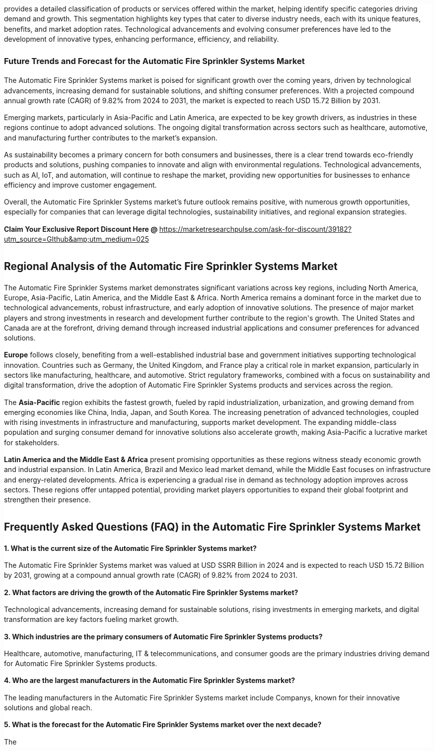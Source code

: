 provides a detailed classification of products or services offered within the market, helping identify specific categories driving demand and growth. This segmentation highlights key types that cater to diverse industry needs, each with its unique features, benefits, and market adoption rates. Technological advancements and evolving consumer preferences have led to the development of innovative types, enhancing performance, efficiency, and reliability.</p><h3>Future Trends and Forecast for the Automatic Fire Sprinkler Systems Market</h3><p>The Automatic Fire Sprinkler Systems market is poised for significant growth over the coming years, driven by technological advancements, increasing demand for sustainable solutions, and shifting consumer preferences. With a projected compound annual growth rate (CAGR) of 9.82% from 2024 to 2031, the market is expected to reach USD 15.72 Billion by 2031.</p><p>Emerging markets, particularly in Asia-Pacific and Latin America, are expected to be key growth drivers, as industries in these regions continue to adopt advanced solutions. The ongoing digital transformation across sectors such as healthcare, automotive, and manufacturing further contributes to the market&rsquo;s expansion.</p><p>As sustainability becomes a primary concern for both consumers and businesses, there is a clear trend towards eco-friendly products and solutions, pushing companies to innovate and align with environmental regulations. Technological advancements, such as AI, IoT, and automation, will continue to reshape the market, providing new opportunities for businesses to enhance efficiency and improve customer engagement.</p><p>Overall, the Automatic Fire Sprinkler Systems market&rsquo;s future outlook remains positive, with numerous growth opportunities, especially for companies that can leverage digital technologies, sustainability initiatives, and regional expansion strategies.</p><p><strong>Claim Your Exclusive Report Discount Here @ </strong><a href="https://marketresearchpulse.com/ask-for-discount/39182?utm_source=GIthub&amp;utm_medium=025">https://marketresearchpulse.com/ask-for-discount/39182?utm_source=GIthub&amp;utm_medium=025</a></p><h2><strong>Regional Analysis of the Automatic Fire Sprinkler Systems Market</strong></h2><p>The Automatic Fire Sprinkler Systems market demonstrates significant variations across key regions, including North America, Europe, Asia-Pacific, Latin America, and the Middle East &amp; Africa. North America remains a dominant force in the market due to technological advancements, robust infrastructure, and early adoption of innovative solutions. The presence of major market players and strong investments in research and development further contribute to the region's growth. The United States and Canada are at the forefront, driving demand through increased industrial applications and consumer preferences for advanced solutions.</p><p><strong>Europe</strong> follows closely, benefiting from a well-established industrial base and government initiatives supporting technological innovation. Countries such as Germany, the United Kingdom, and France play a critical role in market expansion, particularly in sectors like manufacturing, healthcare, and automotive. Strict regulatory frameworks, combined with a focus on sustainability and digital transformation, drive the adoption of Automatic Fire Sprinkler Systems products and services across the region.</p><p>The <strong>Asia-Pacific</strong> region exhibits the fastest growth, fueled by rapid industrialization, urbanization, and growing demand from emerging economies like China, India, Japan, and South Korea. The increasing penetration of advanced technologies, coupled with rising investments in infrastructure and manufacturing, supports market development. The expanding middle-class population and surging consumer demand for innovative solutions also accelerate growth, making Asia-Pacific a lucrative market for stakeholders.</p><p><strong>Latin America and the Middle East &amp; Africa</strong> present promising opportunities as these regions witness steady economic growth and industrial expansion. In Latin America, Brazil and Mexico lead market demand, while the Middle East focuses on infrastructure and energy-related developments. Africa is experiencing a gradual rise in demand as technology adoption improves across sectors. These regions offer untapped potential, providing market players opportunities to expand their global footprint and strengthen their presence.</p><h2><strong>Frequently Asked Questions (FAQ) in the Automatic Fire Sprinkler Systems Market</strong></h2><p><strong>1. What is the current size of the Automatic Fire Sprinkler Systems market?</strong></p><p>The Automatic Fire Sprinkler Systems market was valued at USD SSRR Billion in 2024 and is expected to reach USD 15.72 Billion by 2031, growing at a compound annual growth rate (CAGR) of 9.82% from 2024 to 2031.</p><p><strong>2. What factors are driving the growth of the Automatic Fire Sprinkler Systems market?</strong></p><p>Technological advancements, increasing demand for sustainable solutions, rising investments in emerging markets, and digital transformation are key factors fueling market growth.</p><p><strong>3. Which industries are the primary consumers of Automatic Fire Sprinkler Systems products?</strong></p><p>Healthcare, automotive, manufacturing, IT &amp; telecommunications, and consumer goods are the primary industries driving demand for Automatic Fire Sprinkler Systems products.</p><p><strong>4. Who are the largest manufacturers in the Automatic Fire Sprinkler Systems market?</strong></p><p>The leading manufacturers in the Automatic Fire Sprinkler Systems market include Companys, known for their innovative solutions and global reach.</p><p><strong>5. What is the forecast for the Automatic Fire Sprinkler Systems market over the next decade?</strong></p><p>The